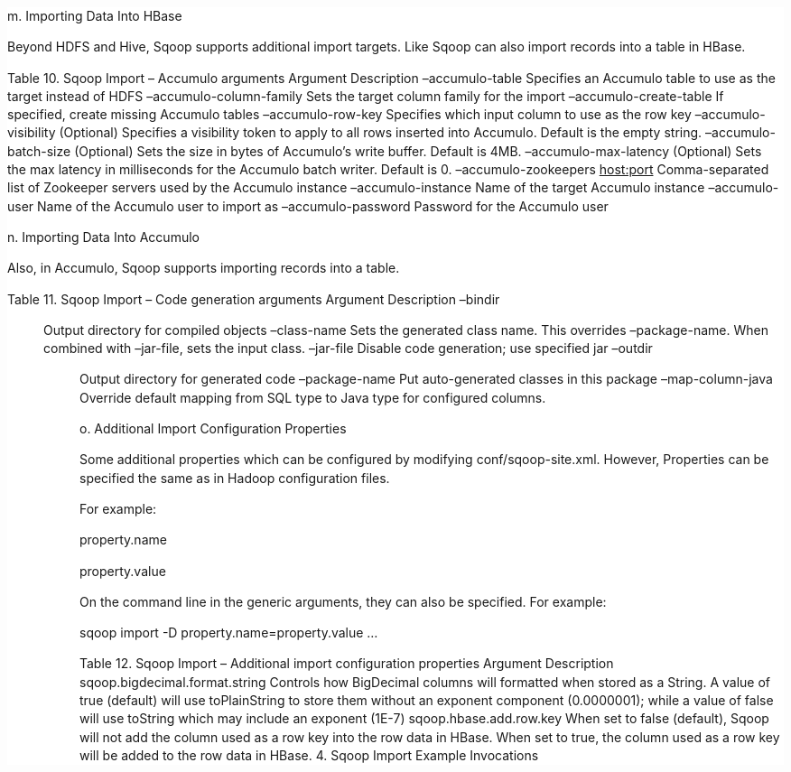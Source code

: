 m. Importing Data Into HBase

Beyond HDFS and Hive, Sqoop supports additional import targets. Like Sqoop can also import records into a table in HBase.

Table 10. Sqoop Import – Accumulo arguments
Argument	Description
–accumulo-table <table-nam>	Specifies an Accumulo table to use as the target instead of HDFS
–accumulo-column-family <family>	Sets the target column family for the import
–accumulo-create-table	If specified, create missing Accumulo tables
–accumulo-row-key <col>	Specifies which input column to use as the row key
–accumulo-visibility <vis>	(Optional) Specifies a visibility token to apply to all rows inserted into Accumulo. Default is the empty string.
–accumulo-batch-size <size>	(Optional) Sets the size in bytes of Accumulo’s write buffer. Default is 4MB.
–accumulo-max-latency <ms>	(Optional) Sets the max latency in milliseconds for the Accumulo batch writer. Default is 0.
–accumulo-zookeepers <host:port>	Comma-separated list of Zookeeper servers used by the Accumulo instance
–accumulo-instance <table-name>	Name of the target Accumulo instance
–accumulo-user <username>	Name of the Accumulo user to import as
–accumulo-password <password>	Password for the Accumulo user

n. Importing Data Into Accumulo

Also, in Accumulo, Sqoop supports importing records into a table.

Table 11. Sqoop Import – Code generation arguments
Argument	Description
–bindir <dir>	Output directory for compiled objects
–class-name <name>	Sets the generated class name. This overrides –package-name. When combined with –jar-file, sets the input class.
–jar-file <file>	Disable code generation; use specified jar
–outdir <dir>	Output directory for generated code
–package-name <name>	Put auto-generated classes in this package
–map-column-java <m>	Override default mapping from SQL type to Java type for configured columns.

o. Additional Import Configuration Properties

Some additional properties which can be configured by modifying conf/sqoop-site.xml. However, Properties can be specified the same as in Hadoop configuration files.

For example:

<property>

<name>property.name</name>

<value>property.value</value>

</property>

On the command line in the generic arguments, they can also be specified.  For example:

sqoop import -D property.name=property.value …

Table 12. Sqoop Import – Additional import configuration properties
Argument	Description
sqoop.bigdecimal.format.string	Controls how BigDecimal columns will formatted when stored as a String. A value of true (default) will use toPlainString to store them without an exponent component (0.0000001); while a value of false will use toString which may include an exponent (1E-7)
sqoop.hbase.add.row.key	When set to false (default), Sqoop will not add the column used as a row key into the row data in HBase. When set to true, the column used as a row key will be added to the row data in HBase.
4. Sqoop Import Example Invocations
